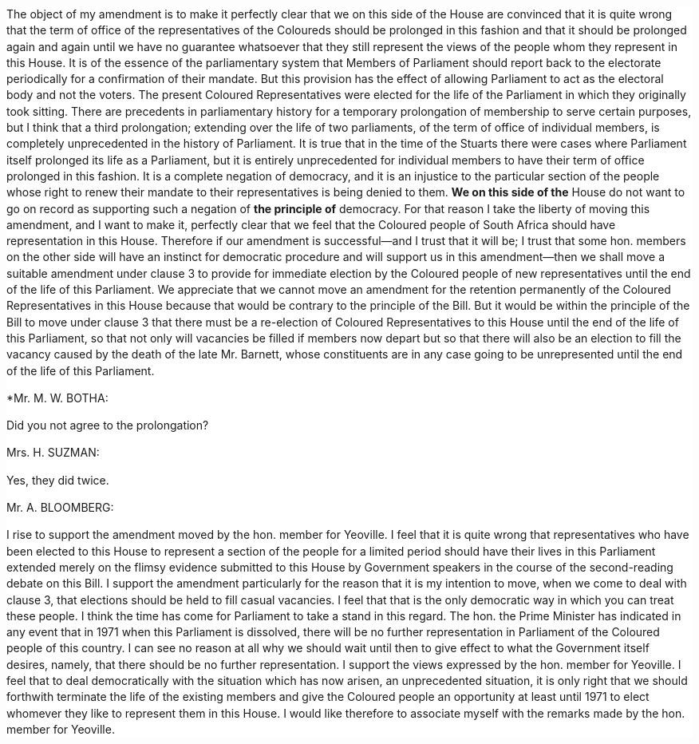 <p>The object of my amendment is to make it perfectly clear that we on this side of the House are convinced that it is quite wrong that the term of office of the representatives of the Coloureds should be prolonged in this fashion and that it should be prolonged again and again until we have no guarantee whatsoever that they still represent the views of the people whom they represent in this House. It is of the essence of the parliamentary system that Members of Parliament should report back to the electorate periodically for a confirmation of their mandate. But this provision has the effect of allowing Parliament to act as the electoral body and not the voters. The present Coloured Representatives were elected for the life of the Parliament in which they originally took sitting. There are precedents in parliamentary history for a temporary prolongation of membership to serve certain purposes, but I think that a third prolongation; extending over the life of two parliaments, of the term of office of individual members, is <span class="col_3655-3656" refersTo="page_0460"/>completely unprecedented in the history of Parliament. It is true that in the time of the Stuarts there were cases where Parliament itself prolonged its life as a Parliament, but it is entirely unprecedented for individual members to have their term of office prolonged in this fashion. It is a complete negation of democracy, and it is an injustice to the particular section of the people whose right to renew their mandate to their representatives is being denied to them. <b>We on this side of the</b> House do not want to go on record as supporting such a negation of <b>the principle of</b> democracy. For that reason I take the liberty of moving this amendment, and I want to make it, perfectly clear that we feel that the Coloured people of South Africa should have representation in this House. Therefore if our amendment is successful&#x2014;and I trust that it will be; I trust that some hon. members on the other side will have an instinct for democratic procedure and will support us in this amendment&#x2014;then we shall move a suitable amendment under clause 3 to provide for immediate election by the Coloured people of new representatives until the end of the life of this Parliament. We appreciate that we cannot move an amendment for the retention permanently of the Coloured Representatives in this House because that would be contrary to the principle of the Bill. But it would be within the principle of the Bill to move under clause 3 that there must be a re-election of Coloured Representatives to this House until the end of the life of this Parliament, so that not only will vacancies be filled if members now depart but so that there will also be an election to fill the vacancy caused by the death of the late Mr. Barnett, whose constituents are in any case going to be unrepresented until the end of the life of this Parliament.</p>

</speech>

<speech by="#botha">

<from>*Mr. <person refersTo="#hansard_za">M. W. BOTHA</person>:</from>

<p>Did you not agree to the prolongation?</p>

</speech>

<speech by="#suzman">

<from>Mrs. <person refersTo="#hansard_za">H. SUZMAN</person>:</from>

<p>Yes, they did twice.</p>

</speech>

<speech by="#bloomberg">

<from>Mr. <person refersTo="#hansard_za">A. BLOOMBERG</person>:</from>

<p>I rise to support the amendment moved by the hon. member for Yeoville. I feel that it is quite wrong that representatives who have been elected to this House to represent a section of the people for a limited period should have their lives in this Parliament extended merely on the flimsy evidence submitted to this House by Government speakers in the course of the second-reading debate on this Bill. I support the amendment particularly for the reason that it is my intention to move, when we come to deal with clause 3, that elections should be held to fill casual vacancies. I feel that that is the only democratic way in which you can treat these people. I think the time has come for Parliament to take a stand in this regard. The hon. the Prime Minister has indicated in any event that in 1971 when this Parliament is dissolved, there will be no further representation in Parliament of the Coloured people of this country. I can see no reason at all why we should wait until then to give effect to what the Government itself desires, namely, that there should be no further representation. I support the views expressed by the hon. member for Yeoville. I feel that to deal democratically with the situation which has now arisen, an unprecedented situation, it is only right that we should forthwith terminate the life of the existing members and give the Coloured people an opportunity at least until 1971 to elect whomever they like to represent them in this House. I would like therefore to associate myself with the remarks made by the hon. member for Yeoville.</p>
